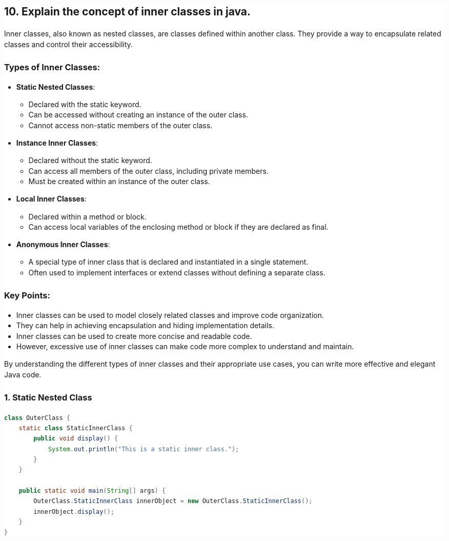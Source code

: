 
## 10. Explain the concept of inner classes in java.

Inner classes, also known as nested classes, are classes defined within another class. They provide a way to encapsulate related classes and control their accessibility.

### Types of Inner Classes:

- **Static Nested Classes**:

  - Declared with the static keyword.
  - Can be accessed without creating an instance of the outer class.
  - Cannot access non-static members of the outer class.

- **Instance Inner Classes**:

  - Declared without the static keyword.
  - Can access all members of the outer class, including private members.
  - Must be created within an instance of the outer class.

- **Local Inner Classes**:

  - Declared within a method or block.
  - Can access local variables of the enclosing method or block if they are declared as final.

- **Anonymous Inner Classes**:

  - A special type of inner class that is declared and instantiated in a single statement.
  - Often used to implement interfaces or extend classes without defining a separate class.

### Key Points:

- Inner classes can be used to model closely related classes and improve code organization.
- They can help in achieving encapsulation and hiding implementation details.
- Inner classes can be used to create more concise and readable code.
- However, excessive use of inner classes can make code more complex to understand and maintain.

By understanding the different types of inner classes and their appropriate use cases, you can write more effective and elegant Java code.

### 1. Static Nested Class

```java
class OuterClass {
    static class StaticInnerClass {
        public void display() {
            System.out.println("This is a static inner class.");
        }
    }

    public static void main(String[] args) {
        OuterClass.StaticInnerClass innerObject = new OuterClass.StaticInnerClass();
        innerObject.display();
    }
}
```
